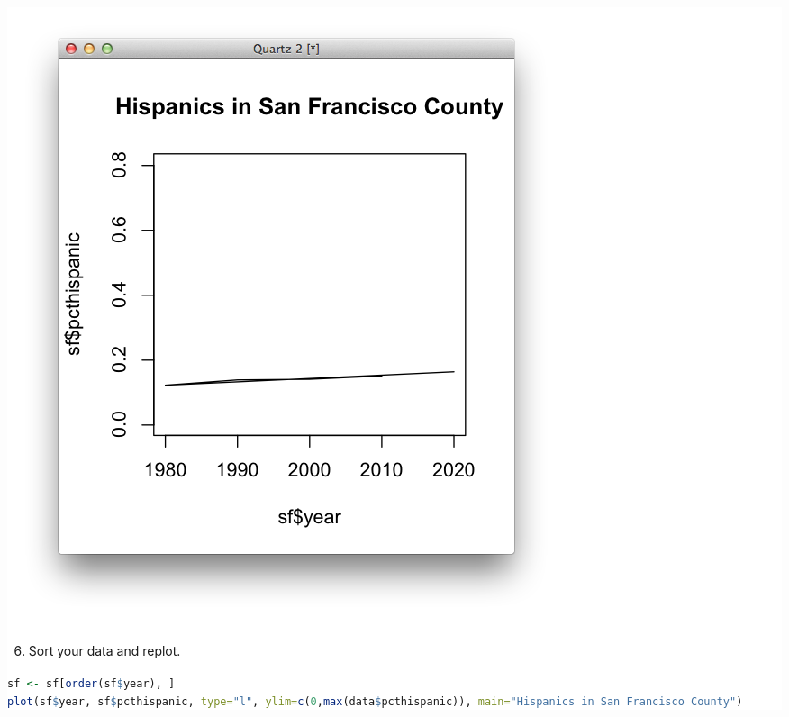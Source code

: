   <img src="hispanics-sf.png">

6. Sort your data and replot.

  ```r
  sf <- sf[order(sf$year), ]
  plot(sf$year, sf$pcthispanic, type="l", ylim=c(0,max(data$pcthispanic)), main="Hispanics in San Francisco County")
  ```